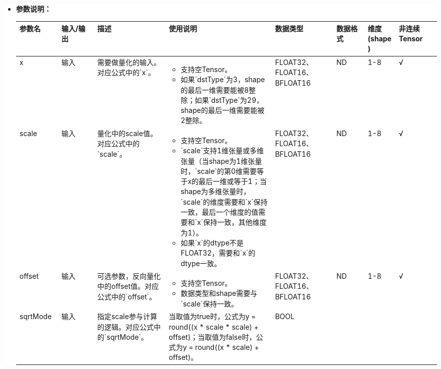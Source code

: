 - **参数说明：**

  <table style="undefined;table-layout: fixed; width: 1503px"><colgroup>
  <col style="width: 146px">
  <col style="width: 120px">
  <col style="width: 271px">
  <col style="width: 392px">
  <col style="width: 228px">
  <col style="width: 101px">
  <col style="width: 100px">
  <col style="width: 145px">
  </colgroup>
  <thead>
    <tr>
      <th>参数名</th>
      <th>输入/输出</th>
      <th>描述</th>
      <th>使用说明</th>
      <th>数据类型</th>
      <th>数据格式</th>
      <th>维度(shape)</th>
      <th>非连续Tensor</th>
    </tr></thead>
  <tbody>
    <tr>
      <td>x</td>
      <td>输入</td>
      <td>需要做量化的输入。对应公式中的`x`。</td>
      <td><ul><li>支持空Tensor。</li><li>如果`dstType`为3，shape的最后一维需要能被8整除；如果`dstType`为29，shape的最后一维需要能被2整除。</li></ul></td>
      <td>FLOAT32、FLOAT16、BFLOAT16</td>
      <td>ND</td>
      <td>1-8</td>
      <td>√</td>
    </tr>
    <tr>
      <td>scale</td>
      <td>输入</td>
      <td>量化中的scale值。对应公式中的`scale`。</td>
      <td><ul><li>支持空Tensor。</li><li>`scale`支持1维张量或多维张量（当shape为1维张量时，`scale`的第0维需要等于x的最后一维或等于1；当shape为多维张量时，`scale`的维度需要和`x`保持一致，最后一个维度的值需要和`x`保持一致，其他维度为1）。</li><li>如果`x`的dtype不是FLOAT32，需要和`x`的dtype一致。</li></ul></td>
      <td>FLOAT32、FLOAT16、BFLOAT16</td>
      <td>ND</td>
      <td>1-8</td>
      <td>√</td>
    </tr>
    <tr>
      <td>offset</td>
      <td>输入</td>
      <td>可选参数，反向量化中的offset值。对应公式中的`offset`。</td>
      <td><ul><li>支持空Tensor。</li><li>数据类型和shape需要与`scale`保持一致。</li></ul></td>
      <td>FLOAT32、FLOAT16、BFLOAT16</td>
      <td>ND</td>
      <td>1-8</td>
      <td>√</td>
    </tr>
    <tr>
      <td>sqrtMode</td>
      <td>输入</td>
      <td>指定scale参与计算的逻辑。对应公式中的`sqrtMode`。</td>
      <td>当取值为true时，公式为y = round((x * scale * scale) + offset)；当取值为false时，公式为y = round((x * scale) + offset)。</td>
      <td>BOOL</td>